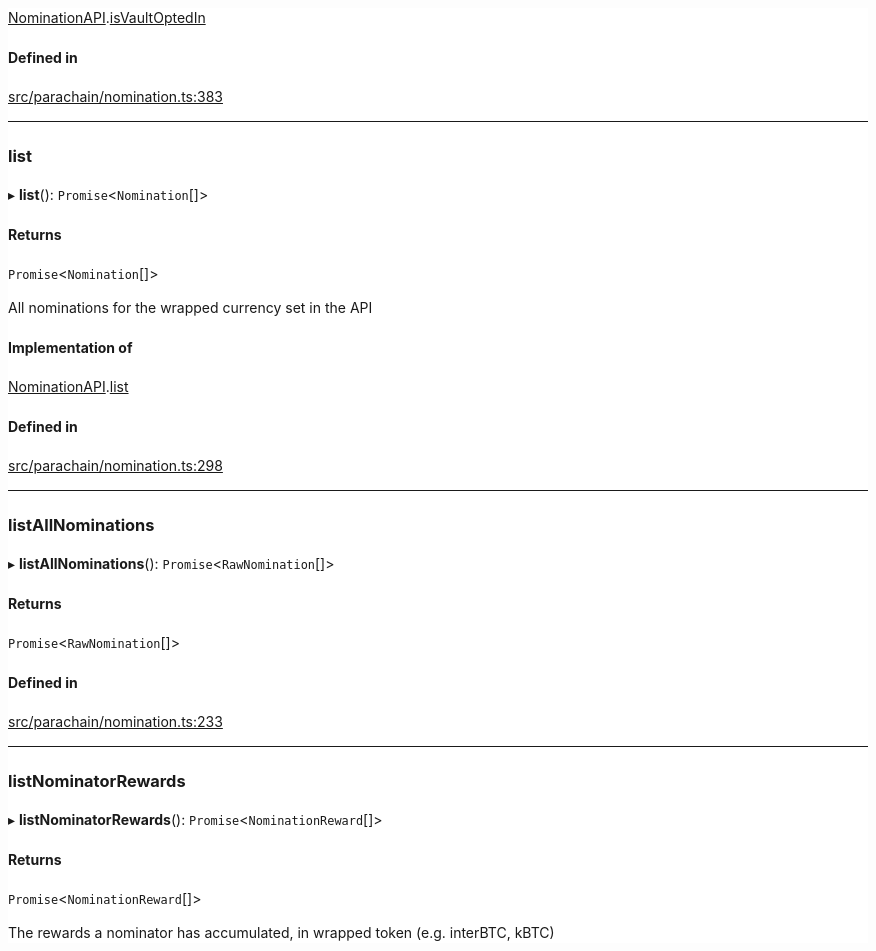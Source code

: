 [NominationAPI](/interfaces/NominationAPI.md).[isVaultOptedIn](/interfaces/NominationAPI.md#isvaultoptedin)

#### Defined in

[src/parachain/nomination.ts:383](https://github.com/interlay/interbtc-api/blob/3ad80e9/src/parachain/nomination.ts#L383)

___

### <a id="list" name="list"></a> list

▸ **list**(): `Promise`<`Nomination`[]\>

#### Returns

`Promise`<`Nomination`[]\>

All nominations for the wrapped currency set in the API

#### Implementation of

[NominationAPI](/interfaces/NominationAPI.md).[list](/interfaces/NominationAPI.md#list)

#### Defined in

[src/parachain/nomination.ts:298](https://github.com/interlay/interbtc-api/blob/3ad80e9/src/parachain/nomination.ts#L298)

___

### <a id="listallnominations" name="listallnominations"></a> listAllNominations

▸ **listAllNominations**(): `Promise`<`RawNomination`[]\>

#### Returns

`Promise`<`RawNomination`[]\>

#### Defined in

[src/parachain/nomination.ts:233](https://github.com/interlay/interbtc-api/blob/3ad80e9/src/parachain/nomination.ts#L233)

___

### <a id="listnominatorrewards" name="listnominatorrewards"></a> listNominatorRewards

▸ **listNominatorRewards**(): `Promise`<`NominationReward`[]\>

#### Returns

`Promise`<`NominationReward`[]\>

The rewards a nominator has accumulated, in wrapped token (e.g. interBTC, kBTC)
